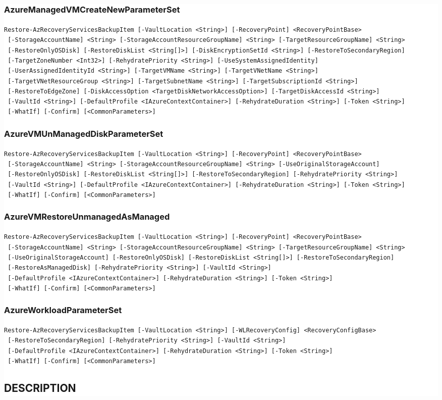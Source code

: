 ### AzureManagedVMCreateNewParameterSet
```
Restore-AzRecoveryServicesBackupItem [-VaultLocation <String>] [-RecoveryPoint] <RecoveryPointBase>
 [-StorageAccountName] <String> [-StorageAccountResourceGroupName] <String> [-TargetResourceGroupName] <String>
 [-RestoreOnlyOSDisk] [-RestoreDiskList <String[]>] [-DiskEncryptionSetId <String>] [-RestoreToSecondaryRegion]
 [-TargetZoneNumber <Int32>] [-RehydratePriority <String>] [-UseSystemAssignedIdentity]
 [-UserAssignedIdentityId <String>] [-TargetVMName <String>] [-TargetVNetName <String>]
 [-TargetVNetResourceGroup <String>] [-TargetSubnetName <String>] [-TargetSubscriptionId <String>]
 [-RestoreToEdgeZone] [-DiskAccessOption <TargetDiskNetworkAccessOption>] [-TargetDiskAccessId <String>]
 [-VaultId <String>] [-DefaultProfile <IAzureContextContainer>] [-RehydrateDuration <String>] [-Token <String>]
 [-WhatIf] [-Confirm] [<CommonParameters>]
```

### AzureVMUnManagedDiskParameterSet
```
Restore-AzRecoveryServicesBackupItem [-VaultLocation <String>] [-RecoveryPoint] <RecoveryPointBase>
 [-StorageAccountName] <String> [-StorageAccountResourceGroupName] <String> [-UseOriginalStorageAccount]
 [-RestoreOnlyOSDisk] [-RestoreDiskList <String[]>] [-RestoreToSecondaryRegion] [-RehydratePriority <String>]
 [-VaultId <String>] [-DefaultProfile <IAzureContextContainer>] [-RehydrateDuration <String>] [-Token <String>]
 [-WhatIf] [-Confirm] [<CommonParameters>]
```

### AzureVMRestoreUnmanagedAsManaged
```
Restore-AzRecoveryServicesBackupItem [-VaultLocation <String>] [-RecoveryPoint] <RecoveryPointBase>
 [-StorageAccountName] <String> [-StorageAccountResourceGroupName] <String> [-TargetResourceGroupName] <String>
 [-UseOriginalStorageAccount] [-RestoreOnlyOSDisk] [-RestoreDiskList <String[]>] [-RestoreToSecondaryRegion]
 [-RestoreAsManagedDisk] [-RehydratePriority <String>] [-VaultId <String>]
 [-DefaultProfile <IAzureContextContainer>] [-RehydrateDuration <String>] [-Token <String>]
 [-WhatIf] [-Confirm] [<CommonParameters>]
```

### AzureWorkloadParameterSet
```
Restore-AzRecoveryServicesBackupItem [-VaultLocation <String>] [-WLRecoveryConfig] <RecoveryConfigBase>
 [-RestoreToSecondaryRegion] [-RehydratePriority <String>] [-VaultId <String>]
 [-DefaultProfile <IAzureContextContainer>] [-RehydrateDuration <String>] [-Token <String>]
 [-WhatIf] [-Confirm] [<CommonParameters>]
```

## DESCRIPTION
